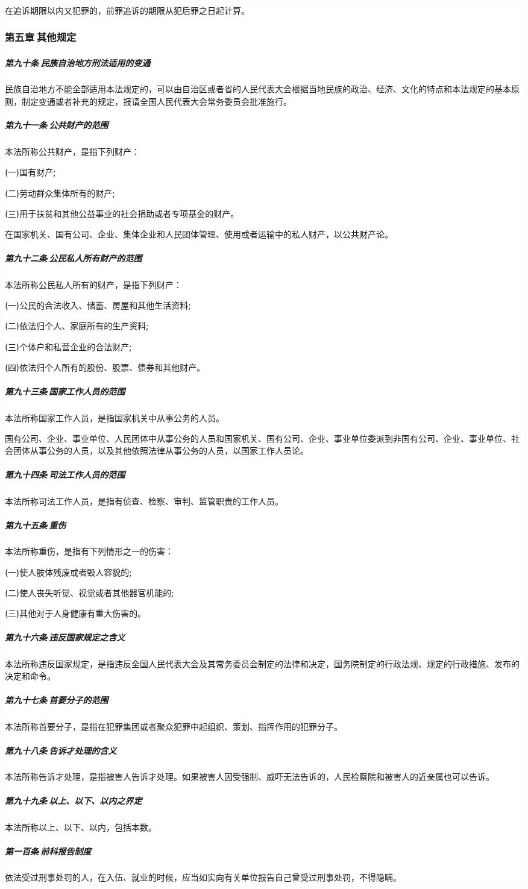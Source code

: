在追诉期限以内又犯罪的，前罪追诉的期限从犯后罪之日起计算。

### 第五章  其他规定
##### 第九十条  民族自治地方刑法适用的变通
民族自治地方不能全部适用本法规定的，可以由自治区或者省的人民代表大会根据当地民族的政治、经济、文化的特点和本法规定的基本原则，制定变通或者补充的规定，报请全国人民代表大会常务委员会批准施行。

##### 第九十一条  公共财产的范围
本法所称公共财产，是指下列财产：

(一)国有财产;

(二)劳动群众集体所有的财产;

(三)用于扶贫和其他公益事业的社会捐助或者专项基金的财产。

在国家机关、国有公司、企业、集体企业和人民团体管理、使用或者运输中的私人财产，以公共财产论。

##### 第九十二条  公民私人所有财产的范围
本法所称公民私人所有的财产，是指下列财产：

(一)公民的合法收入、储蓄、房屋和其他生活资料;

(二)依法归个人、家庭所有的生产资料;

(三)个体户和私营企业的合法财产;

(四)依法归个人所有的股份、股票、债券和其他财产。

##### 第九十三条  国家工作人员的范围
本法所称国家工作人员，是指国家机关中从事公务的人员。

国有公司、企业、事业单位、人民团体中从事公务的人员和国家机关、国有公司、企业、事业单位委派到非国有公司、企业、事业单位、社会团体从事公务的人员，以及其他依照法律从事公务的人员，以国家工作人员论。

##### 第九十四条  司法工作人员的范围
本法所称司法工作人员，是指有侦查、检察、审判、监管职责的工作人员。

##### 第九十五条  重伤
本法所称重伤，是指有下列情形之一的伤害：

(一)使人肢体残废或者毁人容貌的;

(二)使人丧失听觉、视觉或者其他器官机能的;

(三)其他对于人身健康有重大伤害的。

##### 第九十六条  违反国家规定之含义
本法所称违反国家规定，是指违反全国人民代表大会及其常务委员会制定的法律和决定，国务院制定的行政法规、规定的行政措施、发布的决定和命令。

##### 第九十七条  首要分子的范围
本法所称首要分子，是指在犯罪集团或者聚众犯罪中起组织、策划、指挥作用的犯罪分子。

##### 第九十八条  告诉才处理的含义
本法所称告诉才处理，是指被害人告诉才处理。如果被害人因受强制、威吓无法告诉的，人民检察院和被害人的近亲属也可以告诉。

##### 第九十九条  以上、以下、以内之界定
本法所称以上、以下、以内，包括本数。

##### 第一百条  前科报告制度
依法受过刑事处罚的人，在入伍、就业的时候，应当如实向有关单位报告自己曾受过刑事处罚，不得隐瞒。
